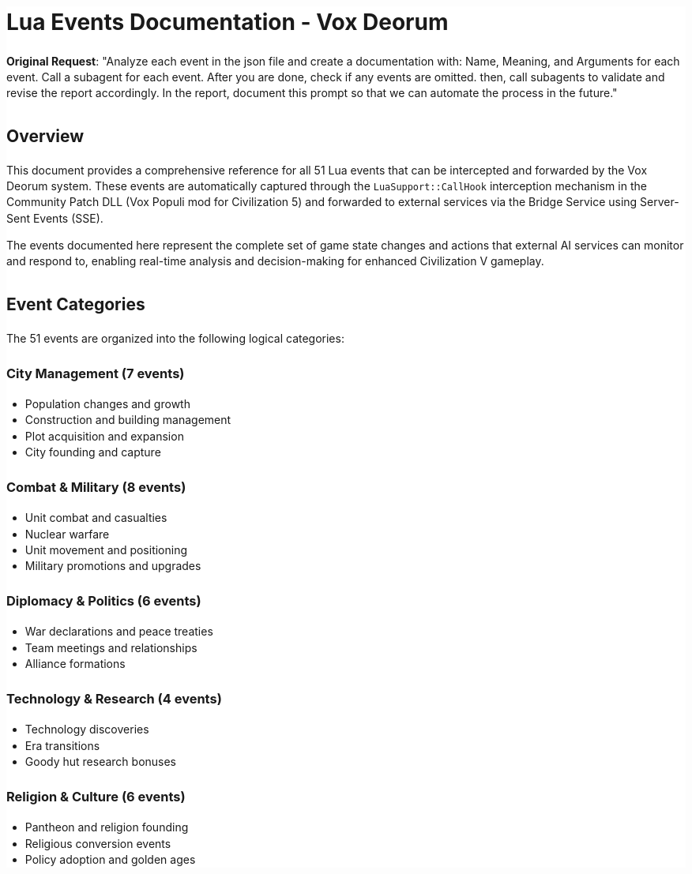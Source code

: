 # Lua Events Documentation - Vox Deorum

**Original Request**: "Analyze each event in the json file and create a documentation with: Name, Meaning, and Arguments for each event. Call a subagent for each event. After you are done, check if any events are omitted. then, call subagents to validate and revise the report accordingly. In the report, document this prompt so that we can automate the process in the future."

## Overview

This document provides a comprehensive reference for all 51 Lua events that can be intercepted and forwarded by the Vox Deorum system. These events are automatically captured through the `LuaSupport::CallHook` interception mechanism in the Community Patch DLL (Vox Populi mod for Civilization 5) and forwarded to external services via the Bridge Service using Server-Sent Events (SSE).

The events documented here represent the complete set of game state changes and actions that external AI services can monitor and respond to, enabling real-time analysis and decision-making for enhanced Civilization V gameplay.

## Event Categories

The 51 events are organized into the following logical categories:

### City Management (7 events)
- Population changes and growth
- Construction and building management
- Plot acquisition and expansion
- City founding and capture

### Combat & Military (8 events)
- Unit combat and casualties
- Nuclear warfare
- Unit movement and positioning
- Military promotions and upgrades

### Diplomacy & Politics (6 events)
- War declarations and peace treaties
- Team meetings and relationships
- Alliance formations

### Technology & Research (4 events)
- Technology discoveries
- Era transitions
- Goody hut research bonuses

### Religion & Culture (6 events)
- Pantheon and religion founding
- Religious conversion events
- Policy adoption and golden ages
